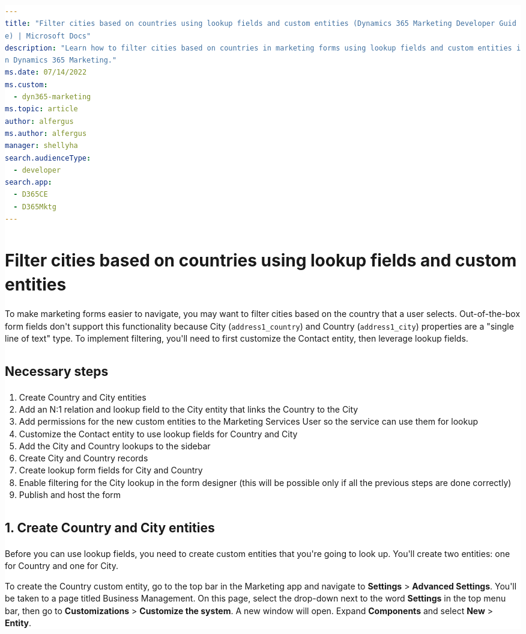 ```yaml
---
title: "Filter cities based on countries using lookup fields and custom entities (Dynamics 365 Marketing Developer Guide) | Microsoft Docs"
description: "Learn how to filter cities based on countries in marketing forms using lookup fields and custom entities in Dynamics 365 Marketing."
ms.date: 07/14/2022
ms.custom: 
  - dyn365-marketing
ms.topic: article
author: alfergus
ms.author: alfergus
manager: shellyha
search.audienceType: 
  - developer
search.app: 
  - D365CE
  - D365Mktg
---
```


# Filter cities based on countries using lookup fields and custom entities

To make marketing forms easier to navigate, you may want to filter cities based on the country that a user selects. Out-of-the-box form fields don't support this functionality because City (`address1_country`) and Country (`address1_city`) properties are a "single line of text" type. To implement filtering, you'll need to first customize the Contact entity, then leverage lookup fields.

## Necessary steps

1. Create Country and City entities
1. Add an N:1 relation and lookup field to the City entity that links the Country to the City
1. Add permissions for the new custom entities to the Marketing Services User so the service can use them for lookup
1. Customize the Contact entity to use lookup fields for Country and City
1. Add the City and Country lookups to the sidebar
1. Create City and Country records
1. Create lookup form fields for City and Country
1. Enable filtering for the City lookup in the form designer (this will be possible only if all the previous steps are done correctly)
1. Publish and host the form

## 1. Create Country and City entities

Before you can use lookup fields, you need to create custom entities that you're going to look up. You'll create two entities: one for Country and one for City.

To create the Country custom entity, go to the top bar in the Marketing app and navigate to **Settings** > **Advanced Settings**. You'll be taken to a page titled Business Management. On this page, select the drop-down next to the word **Settings** in the top menu bar, then go to **Customizations** > **Customize the system**. A new window will open. Expand **Components** and select **New** > **Entity**.
